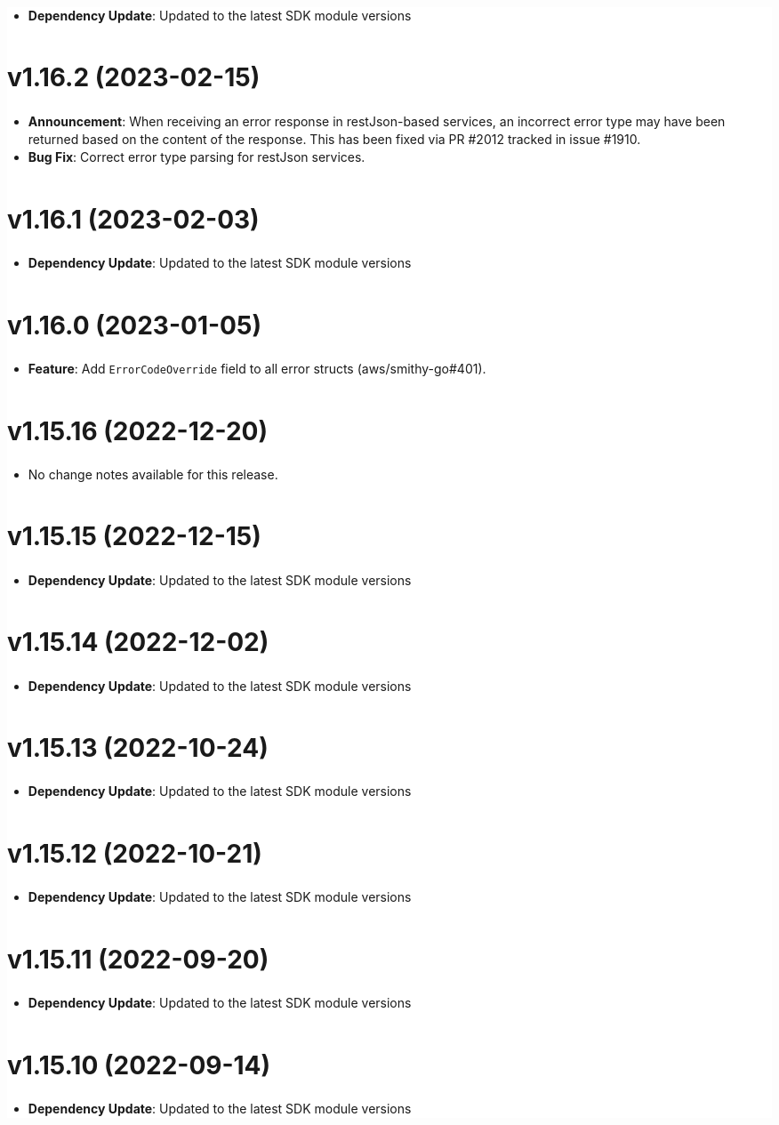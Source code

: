 * **Dependency Update**: Updated to the latest SDK module versions

# v1.16.2 (2023-02-15)

* **Announcement**: When receiving an error response in restJson-based services, an incorrect error type may have been returned based on the content of the response. This has been fixed via PR #2012 tracked in issue #1910.
* **Bug Fix**: Correct error type parsing for restJson services.

# v1.16.1 (2023-02-03)

* **Dependency Update**: Updated to the latest SDK module versions

# v1.16.0 (2023-01-05)

* **Feature**: Add `ErrorCodeOverride` field to all error structs (aws/smithy-go#401).

# v1.15.16 (2022-12-20)

* No change notes available for this release.

# v1.15.15 (2022-12-15)

* **Dependency Update**: Updated to the latest SDK module versions

# v1.15.14 (2022-12-02)

* **Dependency Update**: Updated to the latest SDK module versions

# v1.15.13 (2022-10-24)

* **Dependency Update**: Updated to the latest SDK module versions

# v1.15.12 (2022-10-21)

* **Dependency Update**: Updated to the latest SDK module versions

# v1.15.11 (2022-09-20)

* **Dependency Update**: Updated to the latest SDK module versions

# v1.15.10 (2022-09-14)

* **Dependency Update**: Updated to the latest SDK module versions
